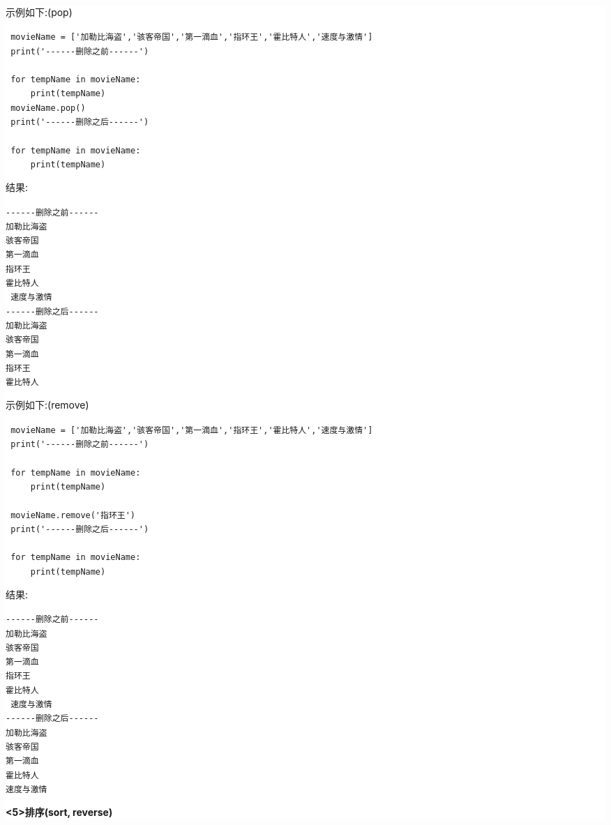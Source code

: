 示例如下:(pop)
```
 movieName = ['加勒比海盗','骇客帝国','第一滴血','指环王','霍比特人','速度与激情'] 
 print('------删除之前------') 

 for tempName in movieName: 
     print(tempName)
 movieName.pop() 
 print('------删除之后------') 

 for tempName in movieName: 
     print(tempName)
```
结果:
```
------删除之前------ 
加勒比海盗 
骇客帝国 
第一滴血 
指环王 
霍比特人
 速度与激情 
------删除之后------ 
加勒比海盗 
骇客帝国 
第一滴血 
指环王 
霍比特人
```

示例如下:(remove)
```
 movieName = ['加勒比海盗','骇客帝国','第一滴血','指环王','霍比特人','速度与激情']
 print('------删除之前------') 

 for tempName in movieName: 
     print(tempName) 

 movieName.remove('指环王') 
 print('------删除之后------') 

 for tempName in movieName: 
     print(tempName)
```
结果:
```
------删除之前------ 
加勒比海盗 
骇客帝国 
第一滴血 
指环王 
霍比特人
 速度与激情 
------删除之后------ 
加勒比海盗 
骇客帝国 
第一滴血 
霍比特人 
速度与激情
```
**<5>排序(sort, reverse)**
